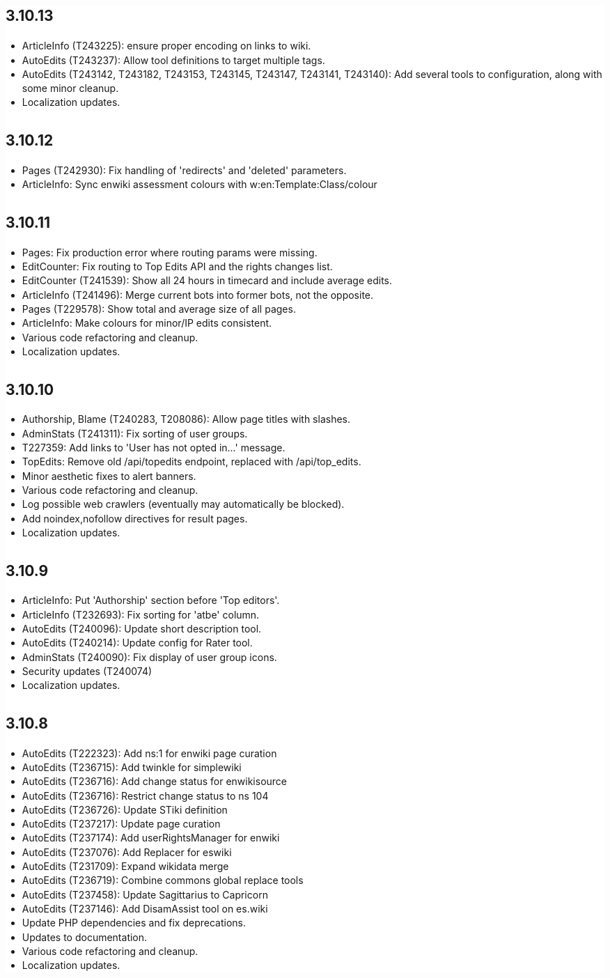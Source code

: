 ## 3.10.13 ##
- ArticleInfo (T243225): ensure proper encoding on links to wiki.
- AutoEdits (T243237): Allow tool definitions to target multiple tags.
- AutoEdits (T243142, T243182, T243153, T243145, T243147, T243141, T243140):
  Add several tools to configuration, along with some minor cleanup.
- Localization updates.

## 3.10.12 ##
- Pages (T242930): Fix handling of 'redirects' and 'deleted' parameters.
- ArticleInfo: Sync enwiki assessment colours with w:en:Template:Class/colour

## 3.10.11 ##
- Pages: Fix production error where routing params were missing.
- EditCounter: Fix routing to Top Edits API and the rights changes list.
- EditCounter (T241539): Show all 24 hours in timecard and include average edits.
- ArticleInfo (T241496): Merge current bots into former bots, not the opposite.
- Pages (T229578): Show total and average size of all pages.
- ArticleInfo: Make colours for minor/IP edits consistent.
- Various code refactoring and cleanup.
- Localization updates.

## 3.10.10 ##
- Authorship, Blame (T240283, T208086): Allow page titles with slashes.
- AdminStats (T241311): Fix sorting of user groups.
- T227359: Add links to 'User has not opted in...' message.
- TopEdits: Remove old /api/topedits endpoint, replaced with /api/top_edits.
- Minor aesthetic fixes to alert banners.
- Various code refactoring and cleanup.
- Log possible web crawlers (eventually may automatically be blocked).
- Add noindex,nofollow directives for result pages.
- Localization updates.

## 3.10.9 ##
- ArticleInfo: Put 'Authorship' section before 'Top editors'.
- ArticleInfo (T232693): Fix sorting for 'atbe' column.
- AutoEdits (T240096): Update short description tool.
- AutoEdits (T240214): Update config for Rater tool.
- AdminStats (T240090): Fix display of user group icons.
- Security updates (T240074)
- Localization updates.

## 3.10.8 ##
- AutoEdits (T222323): Add ns:1 for enwiki page curation
- AutoEdits (T236715): Add twinkle for simplewiki
- AutoEdits (T236716): Add change status for enwikisource
- AutoEdits (T236716): Restrict change status to ns 104
- AutoEdits (T236726): Update STiki definition
- AutoEdits (T237217): Update page curation
- AutoEdits (T237174): Add userRightsManager for enwiki
- AutoEdits (T237076): Add Replacer for eswiki
- AutoEdits (T231709): Expand wikidata merge
- AutoEdits (T236719): Combine commons global replace tools
- AutoEdits (T237458): Update Sagittarius to Capricorn
- AutoEdits (T237146): Add DisamAssist tool on es.wiki
- Update PHP dependencies and fix deprecations.
- Updates to documentation.
- Various code refactoring and cleanup.
- Localization updates.
